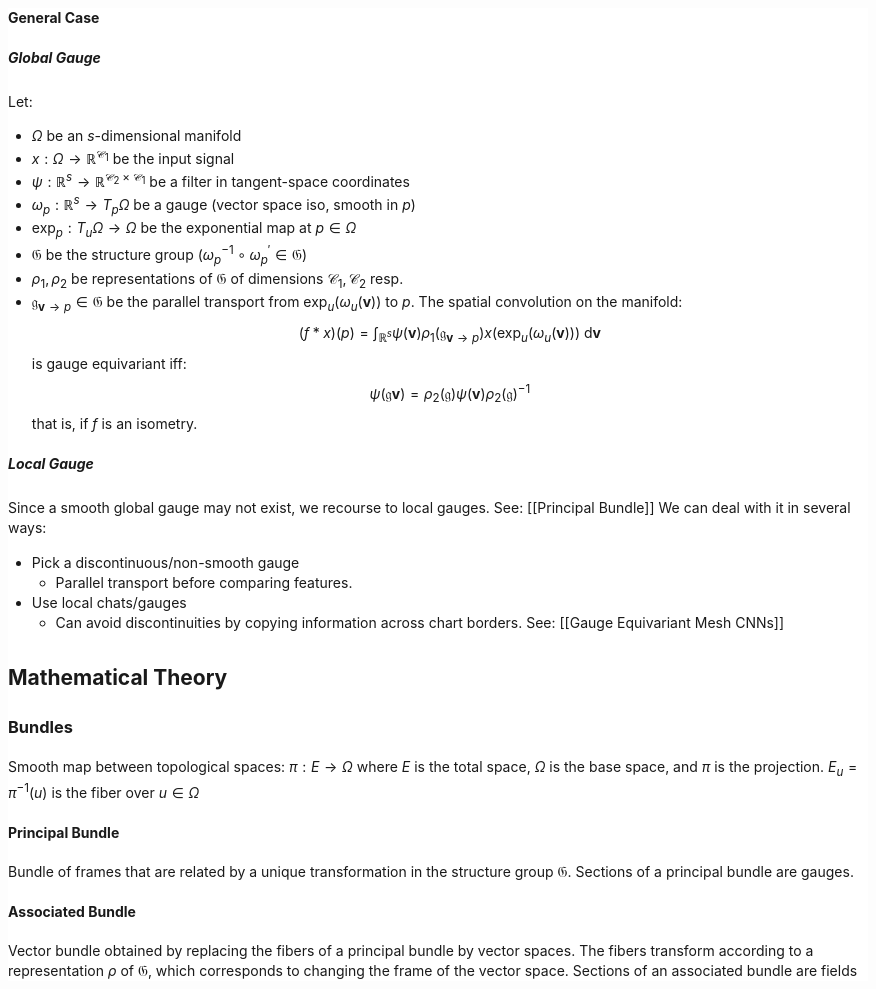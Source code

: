 #### General Case
##### Global Gauge
Let:
- $\Omega$ be an $s$-dimensional manifold
- $x:\Omega\rightarrow\mathbb{R}^{\mathcal{C}_1}$ be the input signal
- $\psi:\mathbb{R}^s\rightarrow\mathbb{R}^{\mathcal{C}_2\times\mathcal{C}_1}$ be a filter in tangent-space coordinates
- $\omega_p:\mathbb{R}^s\rightarrow T_p\Omega$ be a gauge (vector space iso, smooth in $p$)
- $\exp_p:T_u\Omega\rightarrow\Omega$ be the exponential map at $p\in\Omega$
- $\mathfrak{G}$ be the structure group ($\omega_p^{-1}\circ\omega_p^\prime \in \mathfrak{G}$)
- $\rho_1, \rho_2$ be representations of $\mathfrak{G}$ of dimensions $\mathcal{C}_1,\mathcal{C}_2$ resp.
- $\mathfrak{g}_{\mathbf{v}\rightarrow p}\in\mathfrak{G}$ be the parallel transport from $\exp_u(\omega_u(\mathbf{v}))$ to $p$.
The spatial convolution on the manifold:
$$
(f*x)(p)=\int_{\mathbb{R}^s}\psi(\mathbf{v})\rho_1(\mathfrak{g}_{\mathbf{v}\rightarrow p})x(\exp_u(\omega_u(\mathbf{v})))\text{ d}\mathbf{v}
$$
is gauge equivariant iff:
$$
\psi(\mathfrak{g}\mathbf{v}) = \rho_2(\mathfrak{g})\psi(\mathbf{v})\rho_2(\mathfrak{g})^{-1}
$$
that is, if $f$ is an isometry.
##### Local Gauge
Since a smooth global gauge may not exist, we recourse to local gauges. See: [[Principal Bundle]]
We can deal with it in several ways:
- Pick a discontinuous/non-smooth gauge
	- Parallel transport before comparing features.
- Use local chats/gauges
	- Can avoid discontinuities by copying information across chart borders.
See: [[Gauge Equivariant Mesh CNNs]]
## Mathematical Theory
### Bundles
Smooth map between topological spaces:
$\pi:E\rightarrow\Omega$
where $E$ is the total space, $\Omega$ is the base space, and $\pi$ is the projection.
$E_u=\pi^{-1}(u)$ is the fiber over $u\in\Omega$
#### Principal Bundle
Bundle of frames that are related by a unique transformation in the structure group $\mathfrak{G}$.
Sections of a principal bundle are gauges.

#### Associated Bundle
Vector bundle obtained by replacing the fibers of a principal bundle by vector spaces.
The fibers transform according to a representation $\rho$ of $\mathfrak{G}$, which corresponds to changing the frame of the vector space.
Sections of an associated bundle are fields
